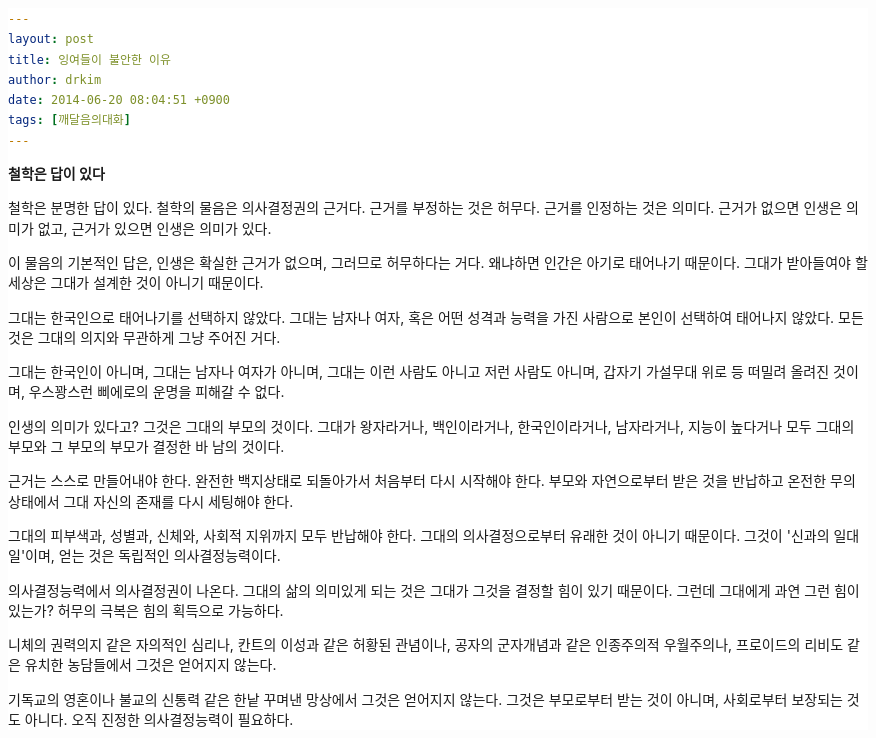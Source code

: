 ```yaml
---
layout: post
title: 잉여들이 불안한 이유
author: drkim
date: 2014-06-20 08:04:51 +0900
tags: [깨달음의대화]
---
```

**철학은 답이 있다**

  


철학은 분명한 답이 있다. 철학의 물음은 의사결정권의 근거다. 근거를 부정하는 것은 허무다. 근거를 인정하는 것은 의미다. 근거가 없으면 인생은 의미가 없고, 근거가 있으면 인생은 의미가 있다. 

  


이 물음의 기본적인 답은, 인생은 확실한 근거가 없으며, 그러므로 허무하다는 거다. 왜냐하면 인간은 아기로 태어나기 때문이다. 그대가 받아들여야 할 세상은 그대가 설계한 것이 아니기 때문이다.

  


그대는 한국인으로 태어나기를 선택하지 않았다. 그대는 남자나 여자, 혹은 어떤 성격과 능력을 가진 사람으로 본인이 선택하여 태어나지 않았다. 모든 것은 그대의 의지와 무관하게 그냥 주어진 거다. 

  


그대는 한국인이 아니며, 그대는 남자나 여자가 아니며, 그대는 이런 사람도 아니고 저런 사람도 아니며, 갑자기 가설무대 위로 등 떠밀려 올려진 것이며, 우스꽝스런 삐에로의 운명을 피해갈 수 없다. 

  


인생의 의미가 있다고? 그것은 그대의 부모의 것이다. 그대가 왕자라거나, 백인이라거나, 한국인이라거나, 남자라거나, 지능이 높다거나 모두 그대의 부모와 그 부모의 부모가 결정한 바 남의 것이다. 

  


근거는 스스로 만들어내야 한다. 완전한 백지상태로 되돌아가서 처음부터 다시 시작해야 한다. 부모와 자연으로부터 받은 것을 반납하고 온전한 무의 상태에서 그대 자신의 존재를 다시 세팅해야 한다. 

  


그대의 피부색과, 성별과, 신체와, 사회적 지위까지 모두 반납해야 한다. 그대의 의사결정으로부터 유래한 것이 아니기 때문이다. 그것이 '신과의 일대일'이며, 얻는 것은 독립적인 의사결정능력이다. 

  


의사결정능력에서 의사결정권이 나온다. 그대의 삶의 의미있게 되는 것은 그대가 그것을 결정할 힘이 있기 때문이다. 그런데 그대에게 과연 그런 힘이 있는가? 허무의 극복은 힘의 획득으로 가능하다.

  


니체의 권력의지 같은 자의적인 심리나, 칸트의 이성과 같은 허황된 관념이나, 공자의 군자개념과 같은 인종주의적 우월주의나, 프로이드의 리비도 같은 유치한 농담들에서 그것은 얻어지지 않는다.

  


기독교의 영혼이나 불교의 신통력 같은 한낱 꾸며낸 망상에서 그것은 얻어지지 않는다. 그것은 부모로부터 받는 것이 아니며, 사회로부터 보장되는 것도 아니다. 오직 진정한 의사결정능력이 필요하다. 
